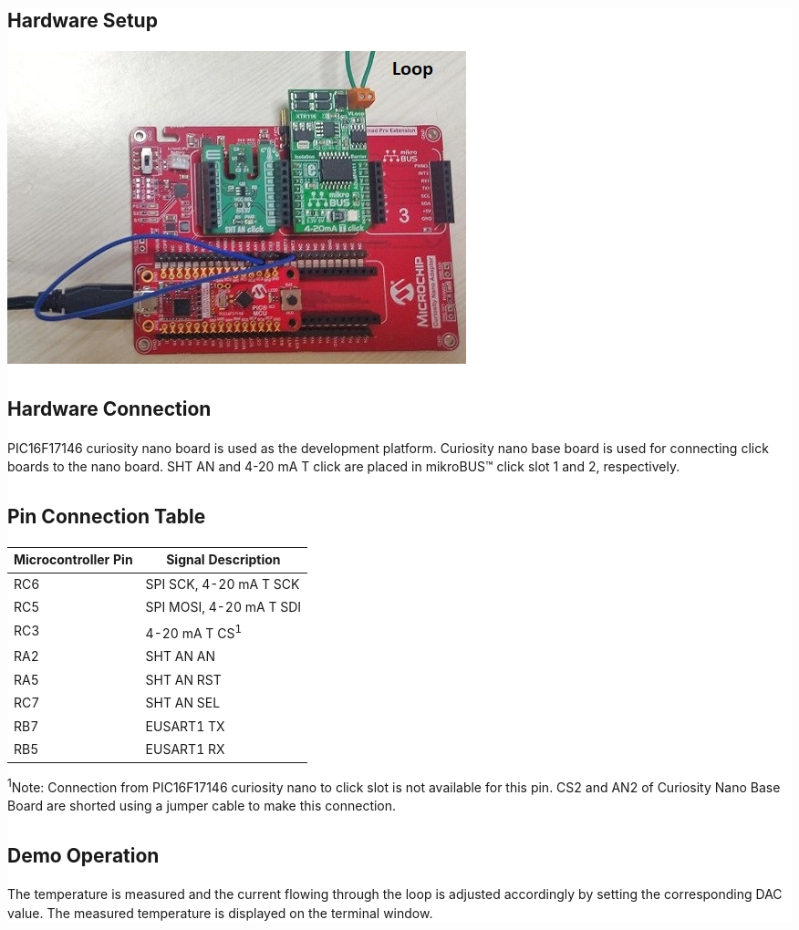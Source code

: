 ## Hardware Setup
![setup](images/setup.png)

## Hardware Connection
PIC16F17146 curiosity nano board is used as the development platform. Curiosity nano base board is used for connecting click boards to the nano board. SHT AN and 4-20 mA T click are placed in mikroBUS™ click slot 1 and 2, respectively.  

## Pin Connection Table
| Microcontroller Pin |	Signal Description
| --- | -------------------
| RC6	| SPI SCK, 4-20 mA T SCK
| RC5	| SPI MOSI, 4-20 mA T SDI
| RC3	| 4-20 mA T CS<sup>1</sup>
| RA2	| SHT AN AN
| RA5	| SHT AN RST
| RC7 |	SHT AN SEL
| RB7 |	EUSART1 TX
| RB5	| EUSART1 RX

<sup>1</sup>Note: Connection from PIC16F17146 curiosity nano to click slot is not available for this pin. CS2 and AN2 of Curiosity Nano Base Board are shorted using a jumper cable to make this connection.

## Demo Operation
The temperature is measured and the current flowing through the loop is adjusted accordingly by setting the corresponding DAC value. The measured temperature is displayed on the terminal window.
